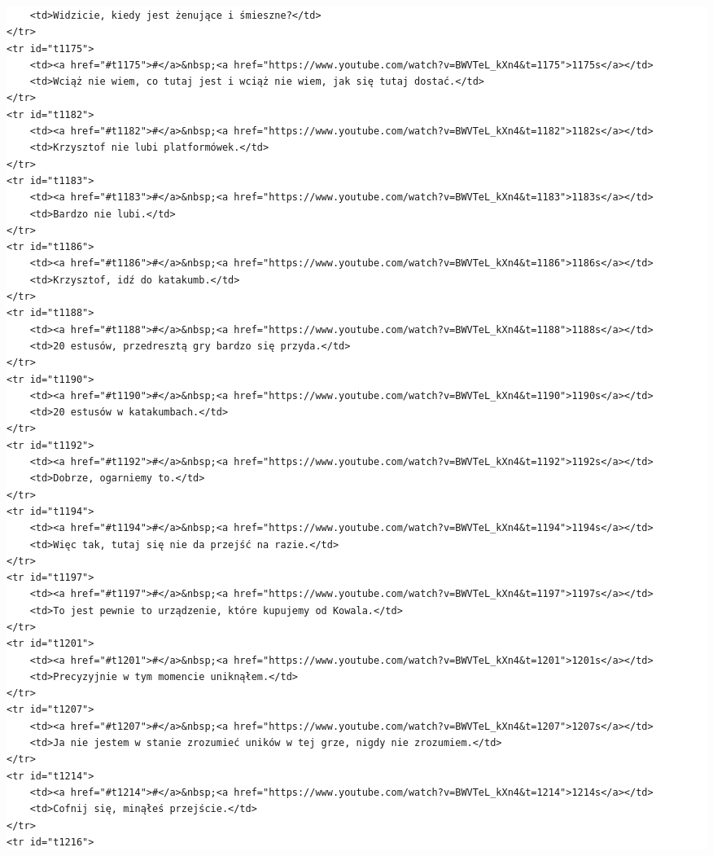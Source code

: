         <td>Widzicie, kiedy jest żenujące i śmieszne?</td>
    </tr>
    <tr id="t1175">
        <td><a href="#t1175">#</a>&nbsp;<a href="https://www.youtube.com/watch?v=BWVTeL_kXn4&t=1175">1175s</a></td>
        <td>Wciąż nie wiem, co tutaj jest i wciąż nie wiem, jak się tutaj dostać.</td>
    </tr>
    <tr id="t1182">
        <td><a href="#t1182">#</a>&nbsp;<a href="https://www.youtube.com/watch?v=BWVTeL_kXn4&t=1182">1182s</a></td>
        <td>Krzysztof nie lubi platformówek.</td>
    </tr>
    <tr id="t1183">
        <td><a href="#t1183">#</a>&nbsp;<a href="https://www.youtube.com/watch?v=BWVTeL_kXn4&t=1183">1183s</a></td>
        <td>Bardzo nie lubi.</td>
    </tr>
    <tr id="t1186">
        <td><a href="#t1186">#</a>&nbsp;<a href="https://www.youtube.com/watch?v=BWVTeL_kXn4&t=1186">1186s</a></td>
        <td>Krzysztof, idź do katakumb.</td>
    </tr>
    <tr id="t1188">
        <td><a href="#t1188">#</a>&nbsp;<a href="https://www.youtube.com/watch?v=BWVTeL_kXn4&t=1188">1188s</a></td>
        <td>20 estusów, przedresztą gry bardzo się przyda.</td>
    </tr>
    <tr id="t1190">
        <td><a href="#t1190">#</a>&nbsp;<a href="https://www.youtube.com/watch?v=BWVTeL_kXn4&t=1190">1190s</a></td>
        <td>20 estusów w katakumbach.</td>
    </tr>
    <tr id="t1192">
        <td><a href="#t1192">#</a>&nbsp;<a href="https://www.youtube.com/watch?v=BWVTeL_kXn4&t=1192">1192s</a></td>
        <td>Dobrze, ogarniemy to.</td>
    </tr>
    <tr id="t1194">
        <td><a href="#t1194">#</a>&nbsp;<a href="https://www.youtube.com/watch?v=BWVTeL_kXn4&t=1194">1194s</a></td>
        <td>Więc tak, tutaj się nie da przejść na razie.</td>
    </tr>
    <tr id="t1197">
        <td><a href="#t1197">#</a>&nbsp;<a href="https://www.youtube.com/watch?v=BWVTeL_kXn4&t=1197">1197s</a></td>
        <td>To jest pewnie to urządzenie, które kupujemy od Kowala.</td>
    </tr>
    <tr id="t1201">
        <td><a href="#t1201">#</a>&nbsp;<a href="https://www.youtube.com/watch?v=BWVTeL_kXn4&t=1201">1201s</a></td>
        <td>Precyzyjnie w tym momencie uniknąłem.</td>
    </tr>
    <tr id="t1207">
        <td><a href="#t1207">#</a>&nbsp;<a href="https://www.youtube.com/watch?v=BWVTeL_kXn4&t=1207">1207s</a></td>
        <td>Ja nie jestem w stanie zrozumieć uników w tej grze, nigdy nie zrozumiem.</td>
    </tr>
    <tr id="t1214">
        <td><a href="#t1214">#</a>&nbsp;<a href="https://www.youtube.com/watch?v=BWVTeL_kXn4&t=1214">1214s</a></td>
        <td>Cofnij się, minąłeś przejście.</td>
    </tr>
    <tr id="t1216">